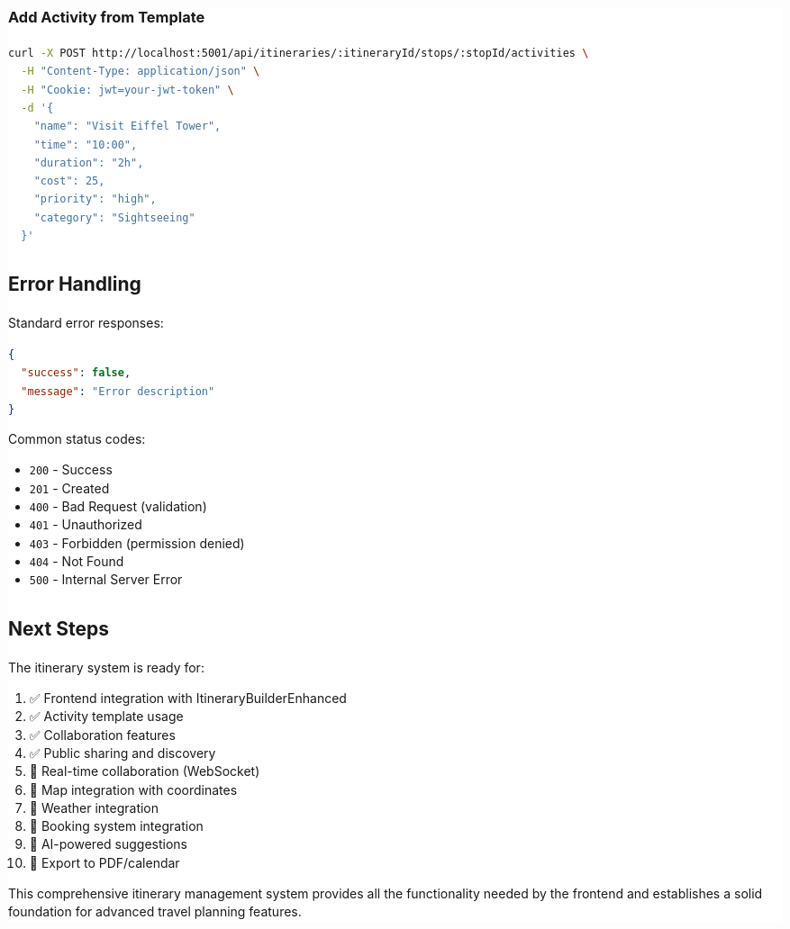 ### Add Activity from Template
```bash
curl -X POST http://localhost:5001/api/itineraries/:itineraryId/stops/:stopId/activities \
  -H "Content-Type: application/json" \
  -H "Cookie: jwt=your-jwt-token" \
  -d '{
    "name": "Visit Eiffel Tower",
    "time": "10:00",
    "duration": "2h",
    "cost": 25,
    "priority": "high",
    "category": "Sightseeing"
  }'
```

## Error Handling

Standard error responses:
```json
{
  "success": false,
  "message": "Error description"
}
```

Common status codes:
- `200` - Success
- `201` - Created
- `400` - Bad Request (validation)
- `401` - Unauthorized
- `403` - Forbidden (permission denied)
- `404` - Not Found
- `500` - Internal Server Error

## Next Steps

The itinerary system is ready for:
1. ✅ Frontend integration with ItineraryBuilderEnhanced
2. ✅ Activity template usage
3. ✅ Collaboration features
4. ✅ Public sharing and discovery
5. 🚧 Real-time collaboration (WebSocket)
6. 🚧 Map integration with coordinates
7. 🚧 Weather integration
8. 🚧 Booking system integration
9. 🚧 AI-powered suggestions
10. 🚧 Export to PDF/calendar

This comprehensive itinerary management system provides all the functionality needed by the frontend and establishes a solid foundation for advanced travel planning features.
